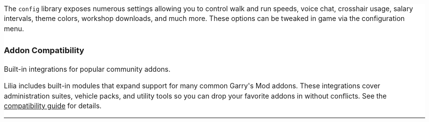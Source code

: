 The `config` library exposes numerous settings allowing you to control walk and run speeds, voice chat, crosshair usage, salary intervals, theme colors, workshop downloads, and much more. These options can be tweaked in game via the configuration menu.

### Addon Compatibility

Built-in integrations for popular community addons.

Lilia includes built-in modules that expand support for many common Garry's Mod addons. These integrations cover administration suites, vehicle packs, and utility tools so you can drop your favorite addons in without conflicts. See the [compatibility guide](./compatibility.md) for details.

---

